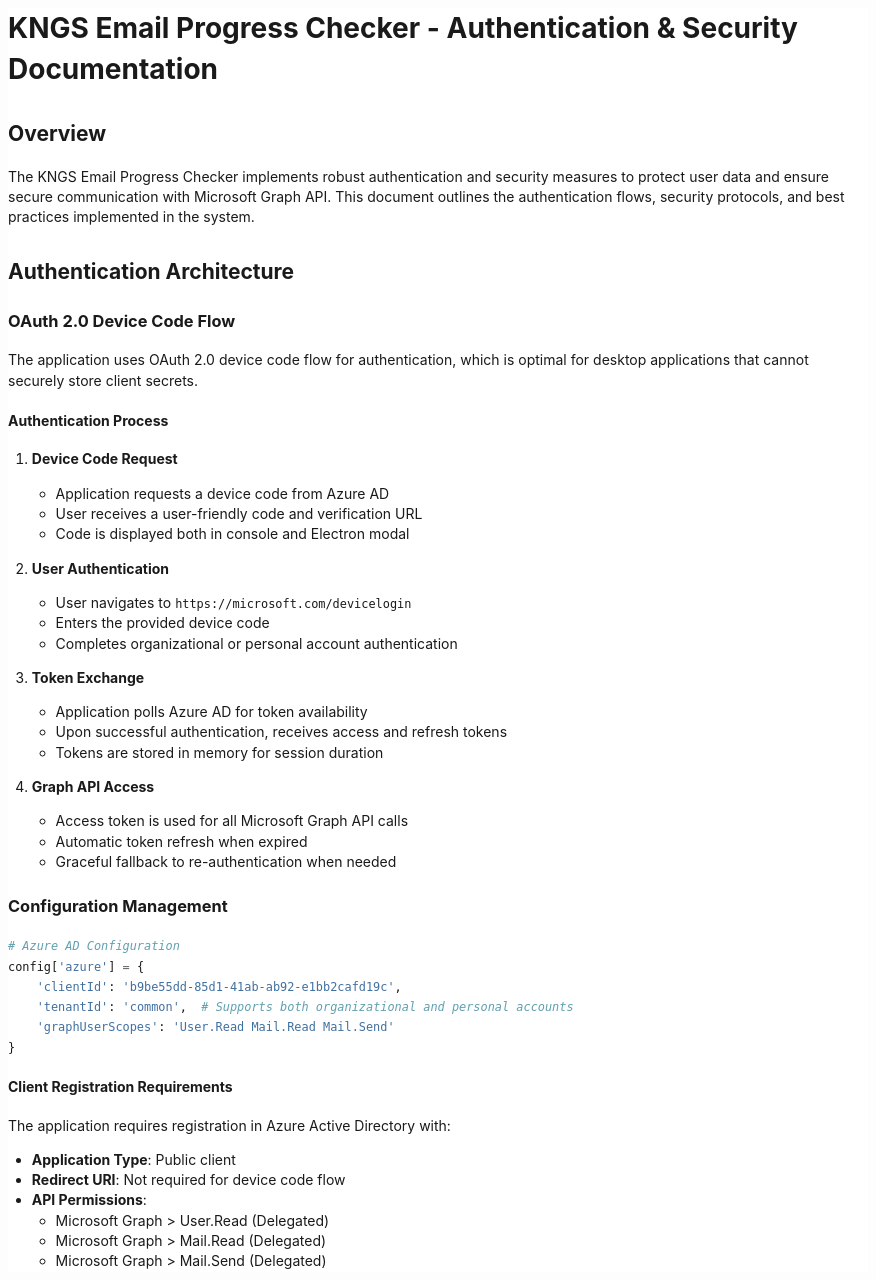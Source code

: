 # KNGS Email Progress Checker - Authentication & Security Documentation

## Overview

The KNGS Email Progress Checker implements robust authentication and security measures to protect user data and ensure secure communication with Microsoft Graph API. This document outlines the authentication flows, security protocols, and best practices implemented in the system.

## Authentication Architecture

### OAuth 2.0 Device Code Flow

The application uses OAuth 2.0 device code flow for authentication, which is optimal for desktop applications that cannot securely store client secrets.

#### Authentication Process

1. **Device Code Request**
   - Application requests a device code from Azure AD
   - User receives a user-friendly code and verification URL
   - Code is displayed both in console and Electron modal

2. **User Authentication**
   - User navigates to `https://microsoft.com/devicelogin`
   - Enters the provided device code
   - Completes organizational or personal account authentication

3. **Token Exchange**
   - Application polls Azure AD for token availability
   - Upon successful authentication, receives access and refresh tokens
   - Tokens are stored in memory for session duration

4. **Graph API Access**
   - Access token is used for all Microsoft Graph API calls
   - Automatic token refresh when expired
   - Graceful fallback to re-authentication when needed

### Configuration Management

```python
# Azure AD Configuration
config['azure'] = {
    'clientId': 'b9be55dd-85d1-41ab-ab92-e1bb2cafd19c',
    'tenantId': 'common',  # Supports both organizational and personal accounts
    'graphUserScopes': 'User.Read Mail.Read Mail.Send'
}
```

#### Client Registration Requirements

The application requires registration in Azure Active Directory with:
- **Application Type**: Public client
- **Redirect URI**: Not required for device code flow
- **API Permissions**: 
  - Microsoft Graph > User.Read (Delegated)
  - Microsoft Graph > Mail.Read (Delegated)
  - Microsoft Graph > Mail.Send (Delegated)
